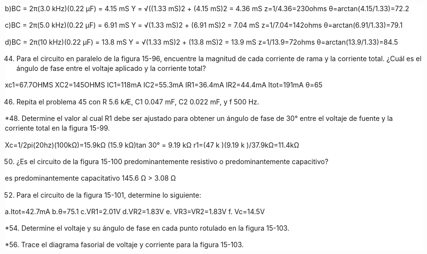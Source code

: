b)BC = 2π(3.0 kHz)(0.22 μF) = 4.15 mS
Y = √((1.33 mS)2 + (4.15 mS)2 = 4.36 mS
z=1/4.36=230ohms
θ=arctan(4.15/1.33)=72.2

c)BC = 2π(5.0 kHz)(0.22 μF) = 6.91 mS
Y = √(1.33 mS)2 + (6.91 mS)2 = 7.04 mS
z=1/7.04=142ohms
θ=arctan(6.91/1.33)=79.1

d)BC = 2π(10 kHz)(0.22 μF) = 13.8 mS
Y = √(1.33 mS)2 + (13.8 mS)2 = 13.9 mS
z=1/13.9=72ohms
θ=arctan(13.9/1.33)=84.5


44. Para el circuito en paralelo de la figura 15-96, encuentre la magnitud de cada corriente de rama y la corriente total. ¿Cuál es el ángulo de fase entre el voltaje aplicado y la corriente total?

xc1=67.7OHMS
XC2=145OHMS
IC1=118mA
IC2=55.3mA
IR1=36.4mA
IR2=44.4mA
Itot=191mA
θ=65

46. Repita el problema 45 con R  5.6 kÆ, C1  0.047 mF, C2  0.022 mF, y f  500 Hz.



*48. Determine el valor al cual R1 debe ser ajustado para obtener un ángulo de fase de 30° entre el voltaje de fuente y la corriente total en la figura 15-99.

Xc=1/2pi(20hz)(100kΩ)=15.9kΩ
(15.9 kΩ)tan 30° = 9.19 kΩ
r1=(47 k )(9.19 k )/37.9kΩ=11.4kΩ

50. ¿Es el circuito de la figura 15-100 predominantemente resistivo o predominantemente capacitivo?

es predominantemente capacitativo 
145.6 Ω > 3.08 Ω

52. Para el circuito de la figura 15-101, determine lo siguiente:

a.Itot=42.7mA
b.θ=75.1
c.VR1=2.01V
d.VR2=1.83V
e. VR3=VR2=1.83V
f. Vc=14.5V


*54. Determine el voltaje y su ángulo de fase en cada punto rotulado en la figura 15-103.



*56. Trace el diagrama fasorial de voltaje y corriente para la figura 15-103.
